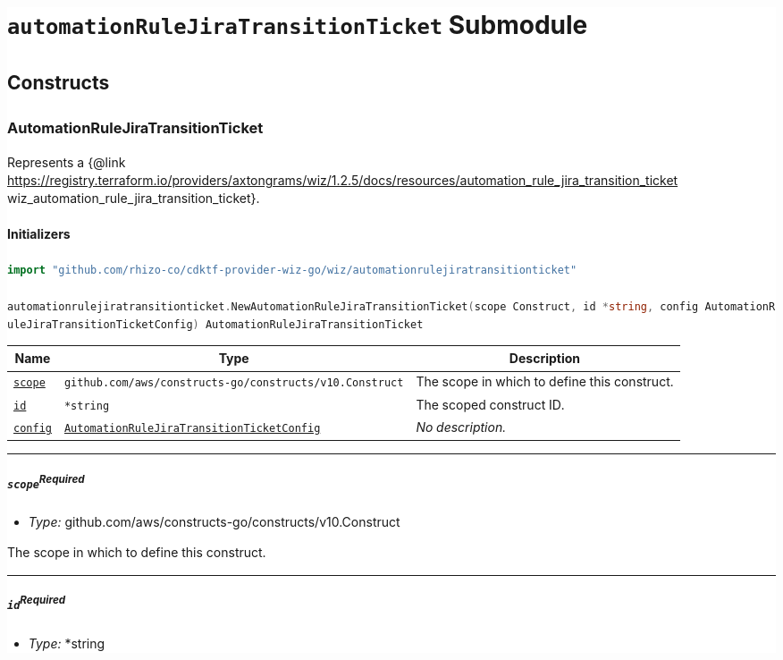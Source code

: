 # `automationRuleJiraTransitionTicket` Submodule <a name="`automationRuleJiraTransitionTicket` Submodule" id="rhizo-co-terraform-provider-wiz.automationRuleJiraTransitionTicket"></a>

## Constructs <a name="Constructs" id="Constructs"></a>

### AutomationRuleJiraTransitionTicket <a name="AutomationRuleJiraTransitionTicket" id="rhizo-co-terraform-provider-wiz.automationRuleJiraTransitionTicket.AutomationRuleJiraTransitionTicket"></a>

Represents a {@link https://registry.terraform.io/providers/axtongrams/wiz/1.2.5/docs/resources/automation_rule_jira_transition_ticket wiz_automation_rule_jira_transition_ticket}.

#### Initializers <a name="Initializers" id="rhizo-co-terraform-provider-wiz.automationRuleJiraTransitionTicket.AutomationRuleJiraTransitionTicket.Initializer"></a>

```go
import "github.com/rhizo-co/cdktf-provider-wiz-go/wiz/automationrulejiratransitionticket"

automationrulejiratransitionticket.NewAutomationRuleJiraTransitionTicket(scope Construct, id *string, config AutomationRuleJiraTransitionTicketConfig) AutomationRuleJiraTransitionTicket
```

| **Name** | **Type** | **Description** |
| --- | --- | --- |
| <code><a href="#rhizo-co-terraform-provider-wiz.automationRuleJiraTransitionTicket.AutomationRuleJiraTransitionTicket.Initializer.parameter.scope">scope</a></code> | <code>github.com/aws/constructs-go/constructs/v10.Construct</code> | The scope in which to define this construct. |
| <code><a href="#rhizo-co-terraform-provider-wiz.automationRuleJiraTransitionTicket.AutomationRuleJiraTransitionTicket.Initializer.parameter.id">id</a></code> | <code>*string</code> | The scoped construct ID. |
| <code><a href="#rhizo-co-terraform-provider-wiz.automationRuleJiraTransitionTicket.AutomationRuleJiraTransitionTicket.Initializer.parameter.config">config</a></code> | <code><a href="#rhizo-co-terraform-provider-wiz.automationRuleJiraTransitionTicket.AutomationRuleJiraTransitionTicketConfig">AutomationRuleJiraTransitionTicketConfig</a></code> | *No description.* |

---

##### `scope`<sup>Required</sup> <a name="scope" id="rhizo-co-terraform-provider-wiz.automationRuleJiraTransitionTicket.AutomationRuleJiraTransitionTicket.Initializer.parameter.scope"></a>

- *Type:* github.com/aws/constructs-go/constructs/v10.Construct

The scope in which to define this construct.

---

##### `id`<sup>Required</sup> <a name="id" id="rhizo-co-terraform-provider-wiz.automationRuleJiraTransitionTicket.AutomationRuleJiraTransitionTicket.Initializer.parameter.id"></a>

- *Type:* *string
